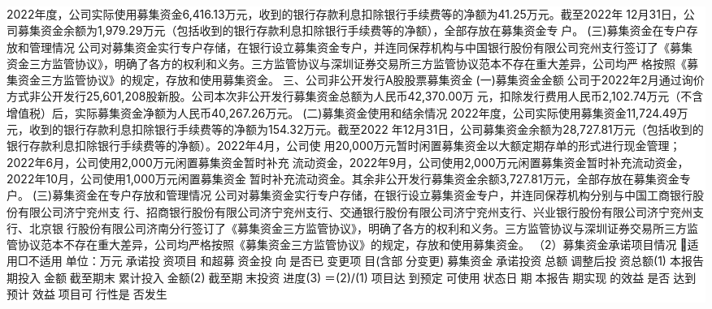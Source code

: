 2022年度，公司实际使用募集资金6,416.13万元，收到的银行存款利息扣除银行手续费等的净额为41.25万元。截至2022年
12月31日，公司募集资金余额为1,979.29万元（包括收到的银行存款利息扣除银行手续费等的净额），全部存放在募集资金专
户。
(三)募集资金在专户存放和管理情况
公司对募集资金实行专户存储，在银行设立募集资金专户，并连同保荐机构与中国银行股份有限公司兖州支行签订了《募集
资金三方监管协议》，明确了各方的权利和义务。三方监管协议与深圳证券交易所三方监管协议范本不存在重大差异，公司均严
格按照《募集资金三方监管协议》的规定，存放和使用募集资金。
三、公司非公开发行A股股票募集资金
(一)募集资金金额
公司于2022年2月通过询价方式非公开发行25,601,208股新股。公司本次非公开发行募集资金总额为人民币42,370.00万
元，扣除发行费用人民币2,102.74万元（不含增值税）后，实际募集资金净额为人民币40,267.26万元。
(二)募集资金使用和结余情况
2022年度，公司实际使用募集资金11,724.49万元，收到的银行存款利息扣除银行手续费等的净额为154.32万元。截至2022
年12月31日，公司募集资金余额为28,727.81万元（包括收到的银行存款利息扣除银行手续费等的净额）。2022年4月，公司使
用20,000万元暂时闲置募集资金以大额定期存单的形式进行现金管理；2022年6月，公司使用2,000万元闲置募集资金暂时补充
流动资金，2022年9月，公司使用2,000万元闲置募集资金暂时补充流动资金，2022年10月，公司使用1,000万元闲置募集资金
暂时补充流动资金。其余非公开发行募集资金余额3,727.81万元，全部存放在募集资金专户。
(三)募集资金在专户存放和管理情况
公司对募集资金实行专户存储，在银行设立募集资金专户，并连同保荐机构分别与中国工商银行股份有限公司济宁兖州支
行、招商银行股份有限公司济宁兖州支行、交通银行股份有限公司济宁兖州支行、兴业银行股份有限公司济宁兖州支行、北京银
行股份有限公司济南分行签订了《募集资金三方监管协议》，明确了各方的权利和义务。三方监管协议与深圳证券交易所三方监
管协议范本不存在重大差异，公司均严格按照《募集资金三方监管协议》的规定，存放和使用募集资金。
（2）募集资金承诺项目情况
适用□不适用
单位：万元
承诺投
资项目
和超募
资金投
向
是否已
变更项
目(含部
分变更)
募集资金
承诺投资
总额
调整后投
资总额(1)
本报告
期投入
金额
截至期末
累计投入
金额(2)
截至期
末投资
进度(3)
＝(2)/(1)
项目达
到预定
可使用
状态日
期
本报告
期实现
的效益
是否
达到
预计
效益
项目可
行性是
否发生